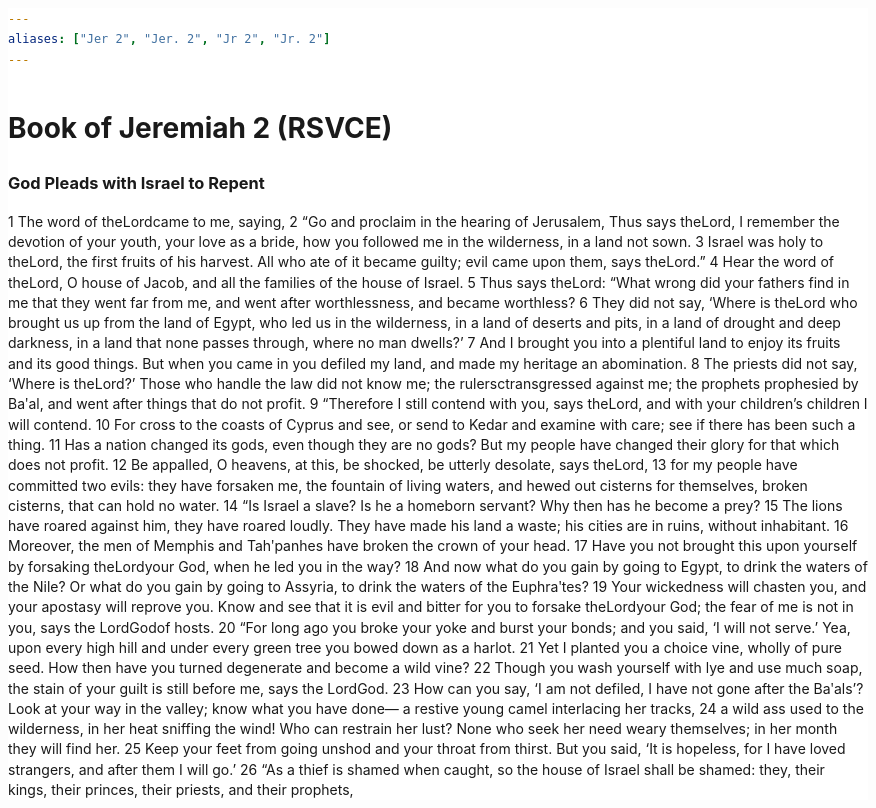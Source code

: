 ```yaml
---
aliases: ["Jer 2", "Jer. 2", "Jr 2", "Jr. 2"]
---
```



# Book of Jeremiah 2 (RSVCE)

### God Pleads with Israel to Repent
1 The word of theLordcame to me, saying,
2 “Go and proclaim in the hearing of Jerusalem, Thus says theLord, I remember the devotion of your youth, your love as a bride, how you followed me in the wilderness, in a land not sown.
3 Israel was holy to theLord, the first fruits of his harvest. All who ate of it became guilty; evil came upon them, says theLord.”
4 Hear the word of theLord, O house of Jacob, and all the families of the house of Israel.
5 Thus says theLord: “What wrong did your fathers find in me that they went far from me, and went after worthlessness, and became worthless?
6 They did not say, ‘Where is theLord who brought us up from the land of Egypt, who led us in the wilderness, in a land of deserts and pits, in a land of drought and deep darkness, in a land that none passes through, where no man dwells?’
7 And I brought you into a plentiful land to enjoy its fruits and its good things. But when you came in you defiled my land, and made my heritage an abomination.
8 The priests did not say, ‘Where is theLord?’ Those who handle the law did not know me; the rulersctransgressed against me; the prophets prophesied by Baʹal, and went after things that do not profit.
9 “Therefore I still contend with you, says theLord, and with your children’s children I will contend.
10 For cross to the coasts of Cyprus and see, or send to Kedar and examine with care; see if there has been such a thing.
11 Has a nation changed its gods, even though they are no gods? But my people have changed their glory for that which does not profit.
12 Be appalled, O heavens, at this, be shocked, be utterly desolate, says theLord,
13 for my people have committed two evils: they have forsaken me, the fountain of living waters, and hewed out cisterns for themselves, broken cisterns, that can hold no water.
14 “Is Israel a slave? Is he a homeborn servant? Why then has he become a prey?
15 The lions have roared against him, they have roared loudly. They have made his land a waste; his cities are in ruins, without inhabitant.
16 Moreover, the men of Memphis and Tahʹpanhes have broken the crown of your head.
17 Have you not brought this upon yourself by forsaking theLordyour God, when he led you in the way?
18 And now what do you gain by going to Egypt, to drink the waters of the Nile? Or what do you gain by going to Assyria, to drink the waters of the Euphraʹtes?
19 Your wickedness will chasten you, and your apostasy will reprove you. Know and see that it is evil and bitter for you to forsake theLordyour God; the fear of me is not in you, says the LordGodof hosts.
20 “For long ago you broke your yoke and burst your bonds; and you said, ‘I will not serve.’ Yea, upon every high hill and under every green tree you bowed down as a harlot.
21 Yet I planted you a choice vine, wholly of pure seed. How then have you turned degenerate and become a wild vine?
22 Though you wash yourself with lye and use much soap, the stain of your guilt is still before me, says the LordGod.
23 How can you say, ‘I am not defiled, I have not gone after the Baʹals’? Look at your way in the valley; know what you have done— a restive young camel interlacing her tracks,
24 a wild ass used to the wilderness, in her heat sniffing the wind! Who can restrain her lust? None who seek her need weary themselves; in her month they will find her.
25 Keep your feet from going unshod and your throat from thirst. But you said, ‘It is hopeless, for I have loved strangers, and after them I will go.’
26 “As a thief is shamed when caught, so the house of Israel shall be shamed: they, their kings, their princes, their priests, and their prophets,